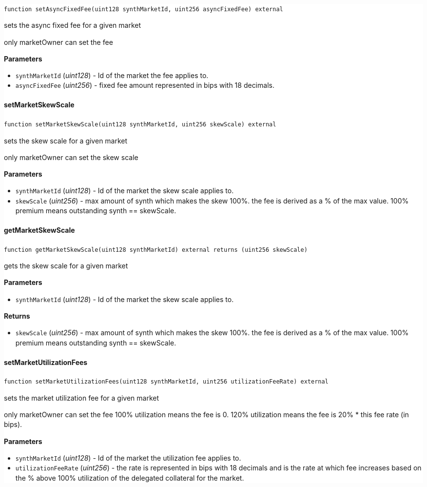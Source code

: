 ```solidity
function setAsyncFixedFee(uint128 synthMarketId, uint256 asyncFixedFee) external
```

sets the async fixed fee for a given market

only marketOwner can set the fee

**Parameters**

- `synthMarketId` (_uint128_) - Id of the market the fee applies to.
- `asyncFixedFee` (_uint256_) - fixed fee amount represented in bips with 18 decimals.

#### setMarketSkewScale

```solidity
function setMarketSkewScale(uint128 synthMarketId, uint256 skewScale) external
```

sets the skew scale for a given market

only marketOwner can set the skew scale

**Parameters**

- `synthMarketId` (_uint128_) - Id of the market the skew scale applies to.
- `skewScale` (_uint256_) - max amount of synth which makes the skew 100%. the fee is derived as a % of the max value. 100% premium means outstanding synth == skewScale.

#### getMarketSkewScale

```solidity
function getMarketSkewScale(uint128 synthMarketId) external returns (uint256 skewScale)
```

gets the skew scale for a given market

**Parameters**

- `synthMarketId` (_uint128_) - Id of the market the skew scale applies to.

**Returns**

- `skewScale` (_uint256_) - max amount of synth which makes the skew 100%. the fee is derived as a % of the max value. 100% premium means outstanding synth == skewScale.

#### setMarketUtilizationFees

```solidity
function setMarketUtilizationFees(uint128 synthMarketId, uint256 utilizationFeeRate) external
```

sets the market utilization fee for a given market

only marketOwner can set the fee
100% utilization means the fee is 0. 120% utilization means the fee is 20% \* this fee rate (in bips).

**Parameters**

- `synthMarketId` (_uint128_) - Id of the market the utilization fee applies to.
- `utilizationFeeRate` (_uint256_) - the rate is represented in bips with 18 decimals and is the rate at which fee increases based on the % above 100% utilization of the delegated collateral for the market.
